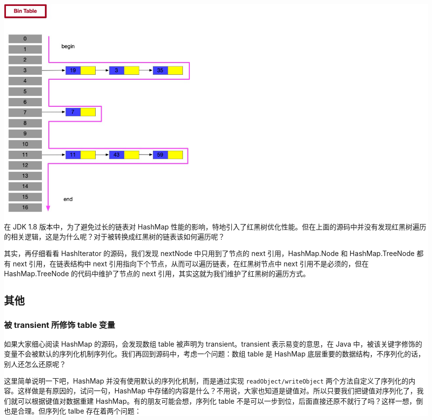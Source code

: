 <img src="images/hashmap_iteration_2.jpg" alt="hashmap_iteration_2" style="zoom:67%;" />

在 JDK 1.8 版本中，为了避免过长的链表对 HashMap 性能的影响，特地引入了红黑树优化性能。但在上面的源码中并没有发现红黑树遍历的相关逻辑，这是为什么呢？对于被转换成红黑树的链表该如何遍历呢？

其实，再仔细看看 HashIterator 的源码，我们发现 nextNode 中只用到了节点的 next 引用，HashMap.Node 和 HashMap.TreeNode 都有 next 引用，在链表结构中 next 引用指向下个节点，从而可以遍历链表，在红黑树节点中 next 引用不是必须的，但在 HashMap.TreeNode 的代码中维护了节点的 next 引用，其实这就为我们维护了红黑树的遍历方式。

## 其他

### 被 transient 所修饰 table 变量

如果大家细心阅读 HashMap 的源码，会发现数组 table 被声明为 transient。transient 表示易变的意思，在 Java 中，被该关键字修饰的变量不会被默认的序列化机制序列化。我们再回到源码中，考虑一个问题：数组 table 是 HashMap 底层重要的数据结构，不序列化的话，别人还怎么还原呢？

这里简单说明一下吧，HashMap 并没有使用默认的序列化机制，而是通过实现 `readObject/writeObject` 两个方法自定义了序列化的内容。这样做是有原因的，试问一句，HashMap 中存储的内容是什么？不用说，大家也知道是键值对。所以只要我们把键值对序列化了，我们就可以根据键值对数据重建 HashMap。有的朋友可能会想，序列化 table 不是可以一步到位，后面直接还原不就行了吗？这样一想，倒也是合理。但序列化 talbe 存在着两个问题：
